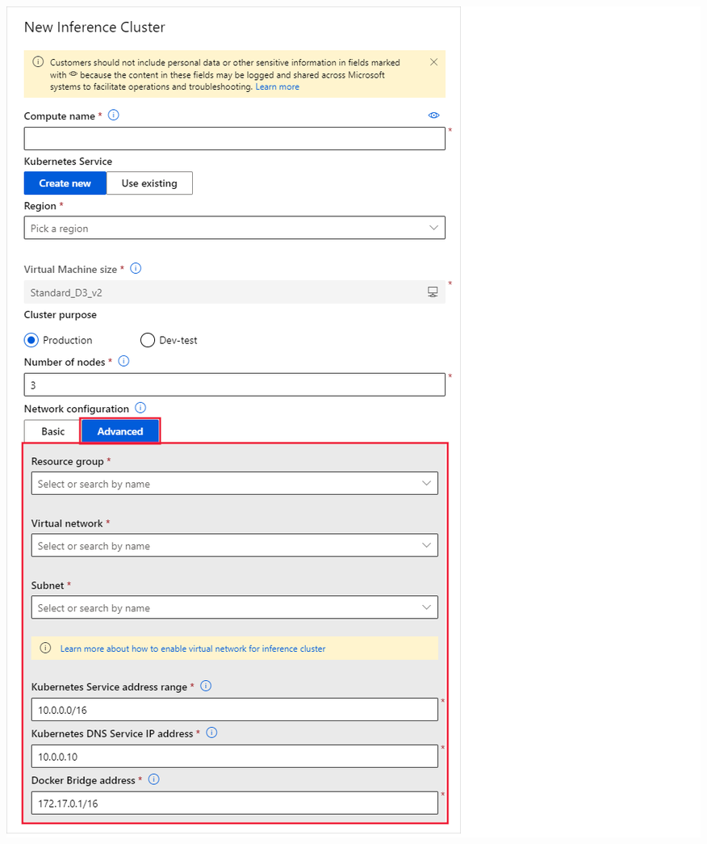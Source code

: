    ![Azure Machine Learning: Machine Learning Compute virtual network settings](./media/how-to-enable-virtual-network/aks-virtual-network-screen.png)
